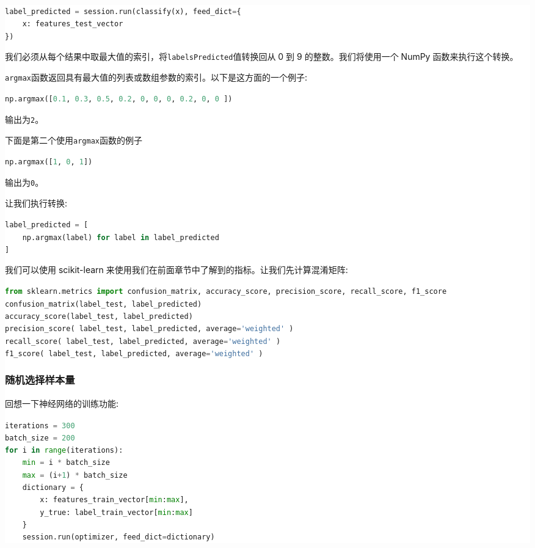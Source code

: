 ```py
label_predicted = session.run(classify(x), feed_dict={
    x: features_test_vector
})
```

我们必须从每个结果中取最大值的索引，将`labelsPredicted`值转换回从 0 到 9 的整数。我们将使用一个 NumPy 函数来执行这个转换。

`argmax`函数返回具有最大值的列表或数组参数的索引。以下是这方面的一个例子:

```py
np.argmax([0.1, 0.3, 0.5, 0.2, 0, 0, 0, 0.2, 0, 0 ])
```

输出为`2`。

下面是第二个使用`argmax`函数的例子

```py
np.argmax([1, 0, 1]) 
```

输出为`0`。

让我们执行转换:

```py
label_predicted = [ 
    np.argmax(label) for label in label_predicted 
]
```

我们可以使用 scikit-learn 来使用我们在前面章节中了解到的指标。让我们先计算混淆矩阵:

```py
from sklearn.metrics import confusion_matrix, accuracy_score, precision_score, recall_score, f1_score
confusion_matrix(label_test, label_predicted)
accuracy_score(label_test, label_predicted)
precision_score( label_test, label_predicted, average='weighted' )
recall_score( label_test, label_predicted, average='weighted' )
f1_score( label_test, label_predicted, average='weighted' )
```

### 随机选择样本量

回想一下神经网络的训练功能:

```py
iterations = 300
batch_size = 200
for i in range(iterations):
    min = i * batch_size
    max = (i+1) * batch_size
    dictionary = { 
        x: features_train_vector[min:max],
        y_true: label_train_vector[min:max]
    }
    session.run(optimizer, feed_dict=dictionary)
```

